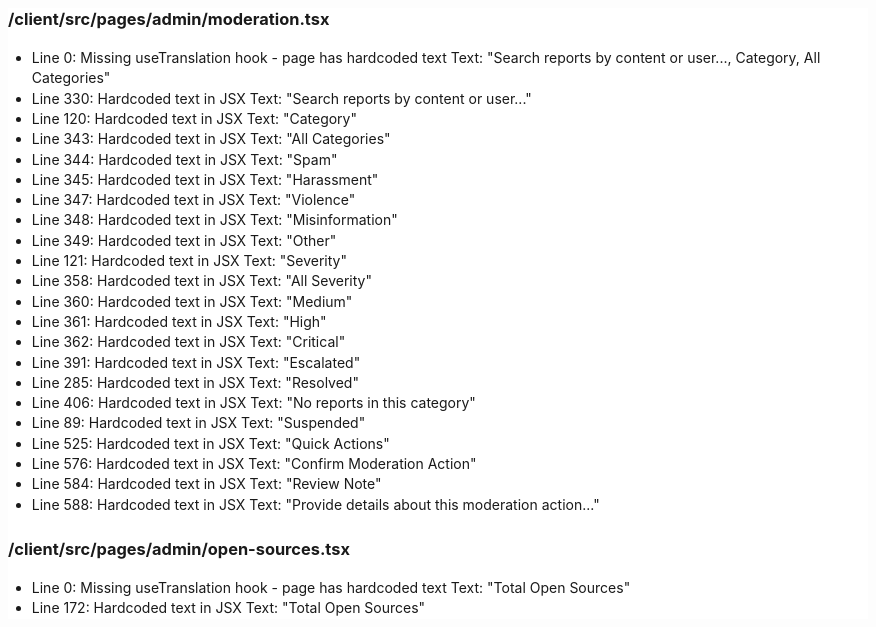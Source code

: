 ### /client/src/pages/admin/moderation.tsx
- Line 0: Missing useTranslation hook - page has hardcoded text
  Text: "Search reports by content or user..., Category, All Categories"
- Line 330: Hardcoded text in JSX
  Text: "Search reports by content or user..."
- Line 120: Hardcoded text in JSX
  Text: "Category"
- Line 343: Hardcoded text in JSX
  Text: "All Categories"
- Line 344: Hardcoded text in JSX
  Text: "Spam"
- Line 345: Hardcoded text in JSX
  Text: "Harassment"
- Line 347: Hardcoded text in JSX
  Text: "Violence"
- Line 348: Hardcoded text in JSX
  Text: "Misinformation"
- Line 349: Hardcoded text in JSX
  Text: "Other"
- Line 121: Hardcoded text in JSX
  Text: "Severity"
- Line 358: Hardcoded text in JSX
  Text: "All Severity"
- Line 360: Hardcoded text in JSX
  Text: "Medium"
- Line 361: Hardcoded text in JSX
  Text: "High"
- Line 362: Hardcoded text in JSX
  Text: "Critical"
- Line 391: Hardcoded text in JSX
  Text: "Escalated"
- Line 285: Hardcoded text in JSX
  Text: "Resolved"
- Line 406: Hardcoded text in JSX
  Text: "No reports in this category"
- Line 89: Hardcoded text in JSX
  Text: "Suspended"
- Line 525: Hardcoded text in JSX
  Text: "Quick Actions"
- Line 576: Hardcoded text in JSX
  Text: "Confirm Moderation Action"
- Line 584: Hardcoded text in JSX
  Text: "Review Note"
- Line 588: Hardcoded text in JSX
  Text: "Provide details about this moderation action..."

### /client/src/pages/admin/open-sources.tsx
- Line 0: Missing useTranslation hook - page has hardcoded text
  Text: "Total Open Sources"
- Line 172: Hardcoded text in JSX
  Text: "Total Open Sources"
